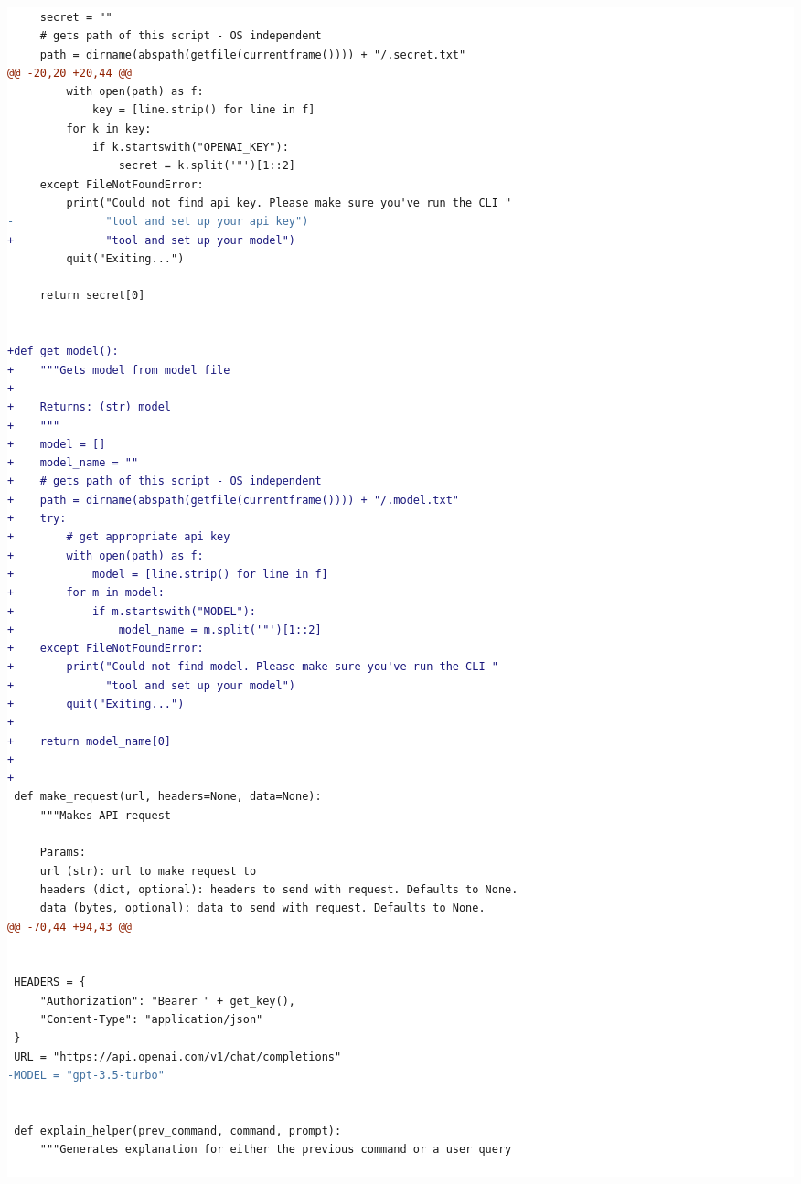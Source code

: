 ```diff
     secret = ""
     # gets path of this script - OS independent
     path = dirname(abspath(getfile(currentframe()))) + "/.secret.txt"
@@ -20,20 +20,44 @@
         with open(path) as f:
             key = [line.strip() for line in f]
         for k in key:
             if k.startswith("OPENAI_KEY"):
                 secret = k.split('"')[1::2]
     except FileNotFoundError:
         print("Could not find api key. Please make sure you've run the CLI "
-              "tool and set up your api key")
+              "tool and set up your model")
         quit("Exiting...")
 
     return secret[0]
 
 
+def get_model():
+    """Gets model from model file
+
+    Returns: (str) model
+    """
+    model = []
+    model_name = ""
+    # gets path of this script - OS independent
+    path = dirname(abspath(getfile(currentframe()))) + "/.model.txt"
+    try:
+        # get appropriate api key
+        with open(path) as f:
+            model = [line.strip() for line in f]
+        for m in model:
+            if m.startswith("MODEL"):
+                model_name = m.split('"')[1::2]
+    except FileNotFoundError:
+        print("Could not find model. Please make sure you've run the CLI "
+              "tool and set up your model")
+        quit("Exiting...")
+
+    return model_name[0]
+
+
 def make_request(url, headers=None, data=None):
     """Makes API request
 
     Params:
     url (str): url to make request to
     headers (dict, optional): headers to send with request. Defaults to None.
     data (bytes, optional): data to send with request. Defaults to None.
@@ -70,44 +94,43 @@
 
 
 HEADERS = {
     "Authorization": "Bearer " + get_key(),
     "Content-Type": "application/json"
 }
 URL = "https://api.openai.com/v1/chat/completions"
-MODEL = "gpt-3.5-turbo"
 
 
 def explain_helper(prev_command, command, prompt):
     """Generates explanation for either the previous command or a user query
 
```